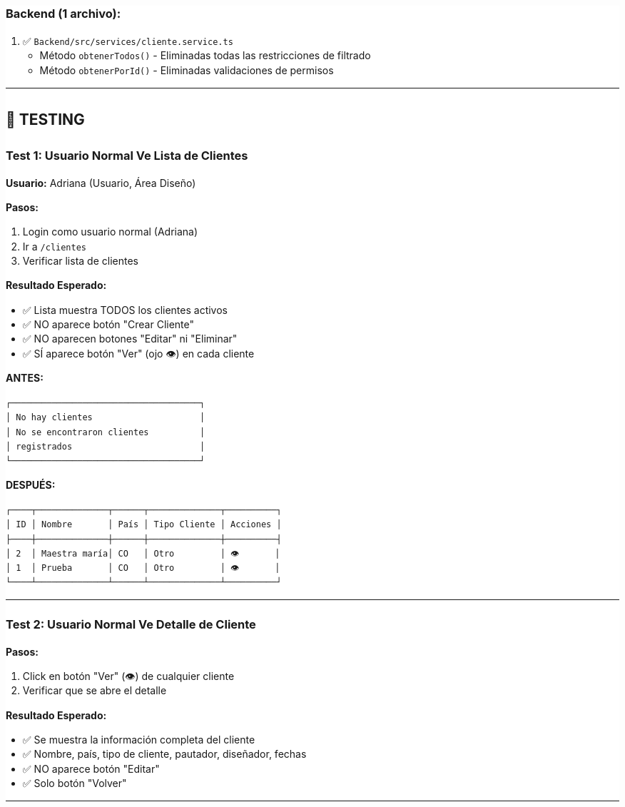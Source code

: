### Backend (1 archivo):

1. ✅ `Backend/src/services/cliente.service.ts`
   - Método `obtenerTodos()` - Eliminadas todas las restricciones de filtrado
   - Método `obtenerPorId()` - Eliminadas validaciones de permisos

---

## 🧪 TESTING

### Test 1: Usuario Normal Ve Lista de Clientes

**Usuario:** Adriana (Usuario, Área Diseño)

**Pasos:**
1. Login como usuario normal (Adriana)
2. Ir a `/clientes`
3. Verificar lista de clientes

**Resultado Esperado:**
- ✅ Lista muestra TODOS los clientes activos
- ✅ NO aparece botón "Crear Cliente"
- ✅ NO aparecen botones "Editar" ni "Eliminar"
- ✅ SÍ aparece botón "Ver" (ojo 👁️) en cada cliente

**ANTES:**
```
┌─────────────────────────────────────┐
│ No hay clientes                     │
│ No se encontraron clientes          │
│ registrados                         │
└─────────────────────────────────────┘
```

**DESPUÉS:**
```
┌────┬──────────────┬──────┬──────────────┬──────────┐
│ ID │ Nombre       │ País │ Tipo Cliente │ Acciones │
├────┼──────────────┼──────┼──────────────┼──────────┤
│ 2  │ Maestra maría│ CO   │ Otro         │ 👁️       │
│ 1  │ Prueba       │ CO   │ Otro         │ 👁️       │
└────┴──────────────┴──────┴──────────────┴──────────┘
```

---

### Test 2: Usuario Normal Ve Detalle de Cliente

**Pasos:**
1. Click en botón "Ver" (👁️) de cualquier cliente
2. Verificar que se abre el detalle

**Resultado Esperado:**
- ✅ Se muestra la información completa del cliente
- ✅ Nombre, país, tipo de cliente, pautador, diseñador, fechas
- ✅ NO aparece botón "Editar"
- ✅ Solo botón "Volver"

---